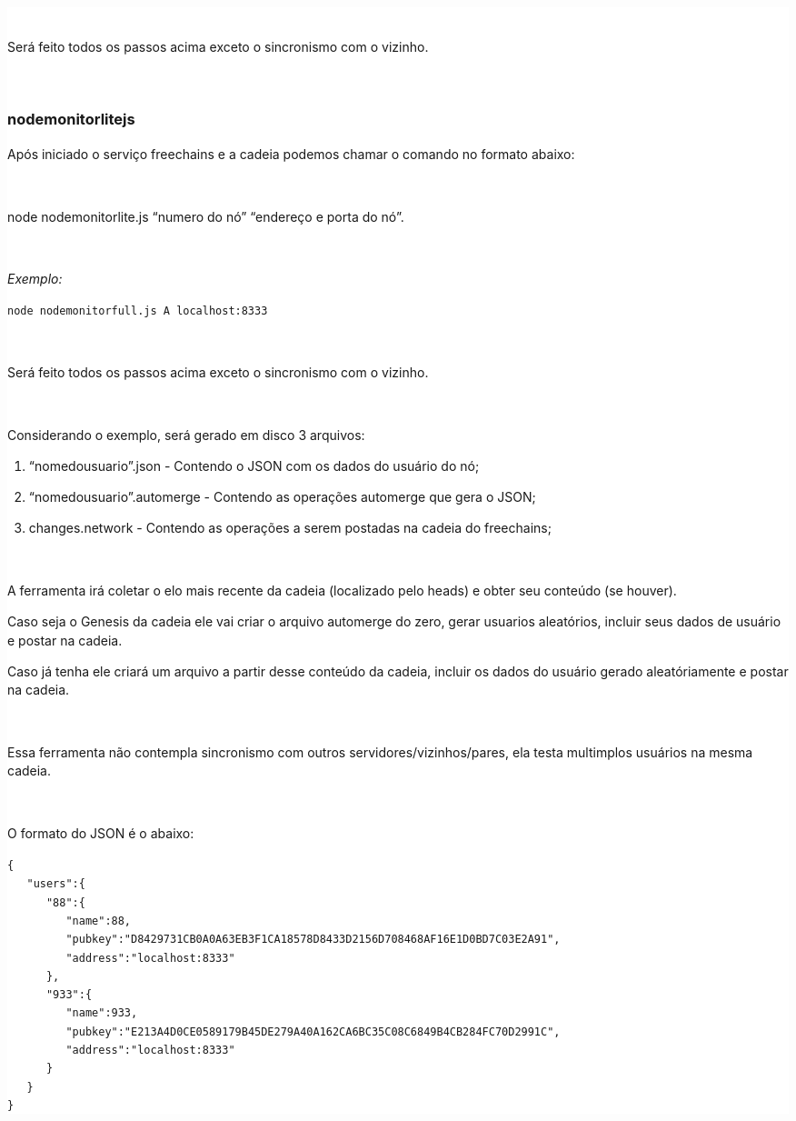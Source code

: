  

Será feito todos os passos acima exceto o sincronismo com o vizinho.

 

### nodemonitorlitejs

Após iniciado o serviço freechains e a cadeia podemos chamar o comando no
formato abaixo:

 

node nodemonitorlite.js “numero do nó” “endereço e porta do nó”.

 

*Exemplo:*

~~~~~~~~~~~~~~~~~~~~~~~~~~~~~~~~~~~~~~~~~~~~~~~~~~~~~~~~~~~~~~~~~~~~~~~~~~~~~~~~
node nodemonitorfull.js A localhost:8333
~~~~~~~~~~~~~~~~~~~~~~~~~~~~~~~~~~~~~~~~~~~~~~~~~~~~~~~~~~~~~~~~~~~~~~~~~~~~~~~~

 

Será feito todos os passos acima exceto o sincronismo com o vizinho.

 

Considerando o exemplo, será gerado em disco 3 arquivos:

1.  “nomedousuario”.json - Contendo o JSON com os dados do usuário do nó;

2.  “nomedousuario”.automerge - Contendo as operações automerge que gera o JSON;

3.  changes.network - Contendo as operações a serem postadas na cadeia do
    freechains;

 

A ferramenta irá coletar o elo mais recente da cadeia (localizado pelo heads) e
obter seu conteúdo (se houver).

Caso seja o Genesis da cadeia ele vai criar o arquivo automerge do zero, gerar
usuarios aleatórios, incluir seus dados de usuário e postar na cadeia.

Caso já tenha ele criará um arquivo a partir desse conteúdo da cadeia, incluir
os dados do usuário gerado aleatóriamente e postar na cadeia.

 

Essa ferramenta não contempla sincronismo com outros servidores/vizinhos/pares,
ela testa multimplos usuários na mesma cadeia.

 

O formato do JSON é o abaixo:

~~~~~~~~~~~~~~~~~~~~~~~~~~~~~~~~~~~~~~~~~~~~~~~~~~~~~~~~~~~~~~~~~~~~~~~~~~~~~~~~
{
   "users":{
      "88":{
         "name":88,
         "pubkey":"D8429731CB0A0A63EB3F1CA18578D8433D2156D708468AF16E1D0BD7C03E2A91",
         "address":"localhost:8333"
      },
      "933":{
         "name":933,
         "pubkey":"E213A4D0CE0589179B45DE279A40A162CA6BC35C08C6849B4CB284FC70D2991C",
         "address":"localhost:8333"
      }
   }
}
~~~~~~~~~~~~~~~~~~~~~~~~~~~~~~~~~~~~~~~~~~~~~~~~~~~~~~~~~~~~~~~~~~~~~~~~~~~~~~~~
